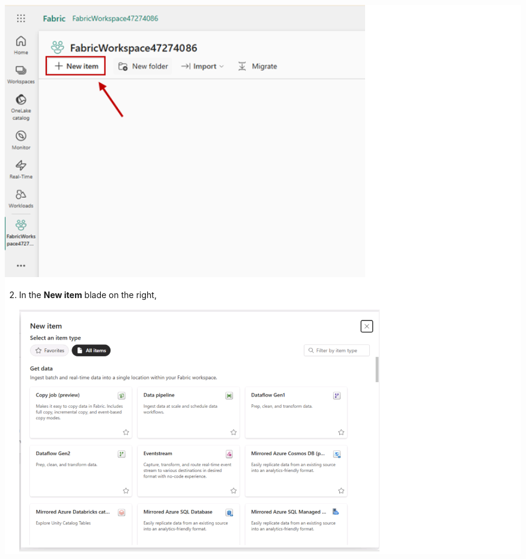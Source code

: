    <img alt="A picture of clicking the New item button on the top right of the page" src="../../img/graphics/Introduction/DB-NewItem.png" style="width:600px;">

2. In the **New item** blade on the right, 

    <img alt="A picture of the new item blade on the right of the page" src="../../img/graphics/Introduction/DB-NewItemBlade.png" style="width:600px;">
